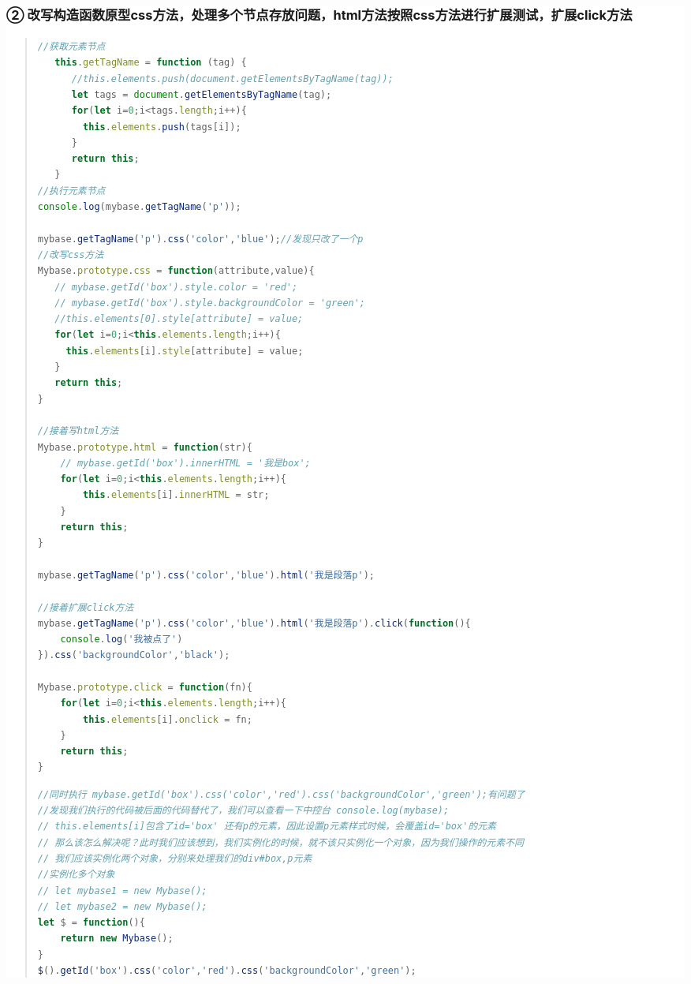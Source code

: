### ② 改写构造函数原型css方法，处理多个节点存放问题，html方法按照css方法进行扩展测试，扩展click方法
> ```javascript
> //获取元素节点
>    this.getTagName = function (tag) {
>       //this.elements.push(document.getElementsByTagName(tag));
>       let tags = document.getElementsByTagName(tag);
>       for(let i=0;i<tags.length;i++){
>         this.elements.push(tags[i]);
>       }
>       return this;
>    }
> //执行元素节点
> console.log(mybase.getTagName('p'));
> 
> mybase.getTagName('p').css('color','blue');//发现只改了一个p
> //改写css方法
> Mybase.prototype.css = function(attribute,value){
>    // mybase.getId('box').style.color = 'red';
>    // mybase.getId('box').style.backgroundColor = 'green';
>    //this.elements[0].style[attribute] = value;
>    for(let i=0;i<this.elements.length;i++){
>      this.elements[i].style[attribute] = value;
>    }
>    return this;
> }
> 
> //接着写html方法
> Mybase.prototype.html = function(str){
>     // mybase.getId('box').innerHTML = '我是box';
>     for(let i=0;i<this.elements.length;i++){
>         this.elements[i].innerHTML = str;
>     }
>     return this;
> }
> 
> mybase.getTagName('p').css('color','blue').html('我是段落p');
>
> //接着扩展click方法
> mybase.getTagName('p').css('color','blue').html('我是段落p').click(function(){
>     console.log('我被点了')
> }).css('backgroundColor','black');
> 
> Mybase.prototype.click = function(fn){
>     for(let i=0;i<this.elements.length;i++){
>         this.elements[i].onclick = fn;
>     }
>     return this;
> }
> ```
> ```javascript
> //同时执行 mybase.getId('box').css('color','red').css('backgroundColor','green');有问题了
> //发现我们执行的代码被后面的代码替代了，我们可以查看一下中控台 console.log(mybase);
> // this.elements[i]包含了id='box' 还有p的元素，因此设置p元素样式时候，会覆盖id='box'的元素
> // 那么该怎么解决呢？此时我们应该想到，我们实例化的时候，就不该只实例化一个对象，因为我们操作的元素不同
> // 我们应该实例化两个对象，分别来处理我们的div#box,p元素
> //实例化多个对象
> // let mybase1 = new Mybase();
> // let mybase2 = new Mybase();
> let $ = function(){
>     return new Mybase();
> }
> $().getId('box').css('color','red').css('backgroundColor','green');